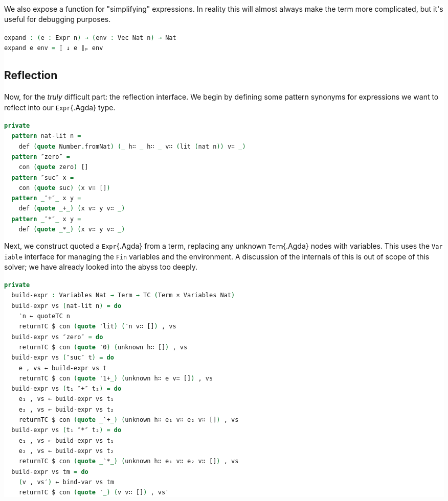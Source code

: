 We also expose a function for "simplifying" expressions. In reality this
will almost always make the term more complicated, but it's useful for
debugging purposes.

```agda
expand : (e : Expr n) → (env : Vec Nat n) → Nat
expand e env = ⟦ ↓ e ⟧ₚ env
```

## Reflection

Now, for the _truly_ difficult part: the reflection interface. We begin
by defining some pattern synonyms for expressions we want to reflect
into our `Expr`{.Agda} type.

```agda
private
  pattern nat-lit n =
    def (quote Number.fromNat) (_ h∷ _ h∷ _ v∷ (lit (nat n)) v∷ _)
  pattern ″zero″ =
    con (quote zero) []
  pattern ″suc″ x =
    con (quote suc) (x v∷ [])
  pattern _″+″_ x y =
    def (quote _+_) (x v∷ y v∷ _)
  pattern _″*″_ x y =
    def (quote _*_) (x v∷ y v∷ _)
```

Next, we construct quoted a `Expr`{.Agda} from a term, replacing any
unknown `Term`{.Agda} nodes with variables. This uses the `Variable`
interface for managing the `Fin` variables and the environment. A
discussion of the internals of this is out of scope of this solver; we
have already looked into the abyss too deeply.

```agda
private
  build-expr : Variables Nat → Term → TC (Term × Variables Nat)
  build-expr vs (nat-lit n) = do
    ‵n ← quoteTC n
    returnTC $ con (quote ‵lit) (‵n v∷ []) , vs
  build-expr vs ″zero″ = do
    returnTC $ con (quote ‵0) (unknown h∷ []) , vs
  build-expr vs (″suc″ t) = do
    e , vs ← build-expr vs t
    returnTC $ con (quote ‵1+_) (unknown h∷ e v∷ []) , vs
  build-expr vs (t₁ ″+″ t₂) = do
    e₁ , vs ← build-expr vs t₁
    e₂ , vs ← build-expr vs t₂
    returnTC $ con (quote _‵+_) (unknown h∷ e₁ v∷ e₂ v∷ []) , vs
  build-expr vs (t₁ ″*″ t₂) = do
    e₁ , vs ← build-expr vs t₁
    e₂ , vs ← build-expr vs t₂
    returnTC $ con (quote _‵*_) (unknown h∷ e₁ v∷ e₂ v∷ []) , vs
  build-expr vs tm = do
    (v , vs′) ← bind-var vs tm
    returnTC $ con (quote ‵_) (v v∷ []) , vs′
```
